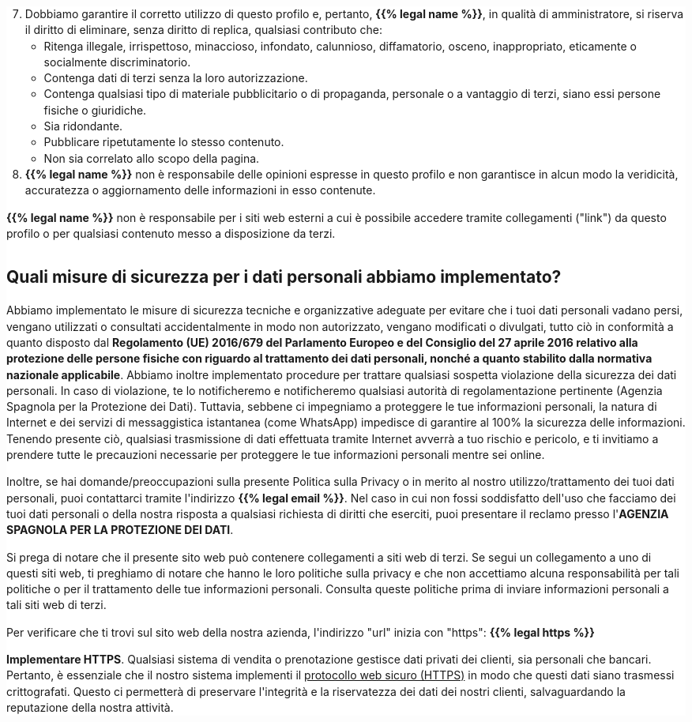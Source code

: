 7. Dobbiamo garantire il corretto utilizzo di questo profilo e, pertanto, **{{% legal name %}}**, in qualità di amministratore, si riserva il diritto di eliminare, senza diritto di replica, qualsiasi contributo che:
    - Ritenga illegale, irrispettoso, minaccioso, infondato, calunnioso, diffamatorio, osceno, inappropriato, eticamente o socialmente discriminatorio.
    - Contenga dati di terzi senza la loro autorizzazione.
    - Contenga qualsiasi tipo di materiale pubblicitario o di propaganda, personale o a vantaggio di terzi, siano essi persone fisiche o giuridiche.
    - Sia ridondante.
    - Pubblicare ripetutamente lo stesso contenuto.
    - Non sia correlato allo scopo della pagina.
8. **{{% legal name %}}** non è responsabile delle opinioni espresse in questo profilo e non garantisce in alcun modo la veridicità, accuratezza o aggiornamento delle informazioni in esso contenute.

**{{% legal name %}}** non è responsabile per i siti web esterni a cui è possibile accedere tramite collegamenti ("link") da questo profilo o per qualsiasi contenuto messo a disposizione da terzi.

## Quali misure di sicurezza per i dati personali abbiamo implementato?

Abbiamo implementato le misure di sicurezza tecniche e organizzative adeguate per evitare che i tuoi dati personali vadano persi, vengano utilizzati o consultati accidentalmente in modo non autorizzato, vengano modificati o divulgati, tutto ciò in conformità a quanto disposto dal **Regolamento (UE) 2016/679 del Parlamento Europeo e del Consiglio del 27 aprile 2016 relativo alla protezione delle persone fisiche con riguardo al trattamento dei dati personali, nonché a quanto stabilito dalla normativa nazionale applicabile**. Abbiamo inoltre implementato procedure per trattare qualsiasi sospetta violazione della sicurezza dei dati personali. In caso di violazione, te lo notificheremo e notificheremo qualsiasi autorità di regolamentazione pertinente (Agenzia Spagnola per la Protezione dei Dati). Tuttavia, sebbene ci impegniamo a proteggere le tue informazioni personali, la natura di Internet e dei servizi di messaggistica istantanea (come WhatsApp) impedisce di garantire al 100% la sicurezza delle informazioni. Tenendo presente ciò, qualsiasi trasmissione di dati effettuata tramite Internet avverrà a tuo rischio e pericolo, e ti invitiamo a prendere tutte le precauzioni necessarie per proteggere le tue informazioni personali mentre sei online.

Inoltre, se hai domande/preoccupazioni sulla presente Politica sulla Privacy o in merito al nostro utilizzo/trattamento dei tuoi dati personali, puoi contattarci tramite l'indirizzo **{{% legal email %}}**. Nel caso in cui non fossi soddisfatto dell'uso che facciamo dei tuoi dati personali o della nostra risposta a qualsiasi richiesta di diritti che eserciti, puoi presentare il reclamo presso l'**AGENZIA SPAGNOLA PER LA PROTEZIONE DEI DATI**.

Si prega di notare che il presente sito web può contenere collegamenti a siti web di terzi. Se segui un collegamento a uno di questi siti web, ti preghiamo di notare che hanno le loro politiche sulla privacy e che non accettiamo alcuna responsabilità per tali politiche o per il trattamento delle tue informazioni personali. Consulta queste politiche prima di inviare informazioni personali a tali siti web di terzi.

Per verificare che ti trovi sul sito web della nostra azienda, l'indirizzo "url" inizia con "https": **{{% legal https %}}**

**Implementare HTTPS**. Qualsiasi sistema di vendita o prenotazione gestisce dati privati dei clienti, sia personali che bancari. Pertanto, è essenziale che il nostro sistema implementi il [protocollo web sicuro (HTTPS)](https://www.osi.es/es/actualidad/blog/2014/02/28/que-pasa-si-una-pagina-web-no-utiliza-https "nofollow") in modo che questi dati siano trasmessi crittografati. Questo ci permetterà di preservare l'integrità e la riservatezza dei dati dei nostri clienti, salvaguardando la reputazione della nostra attività.
